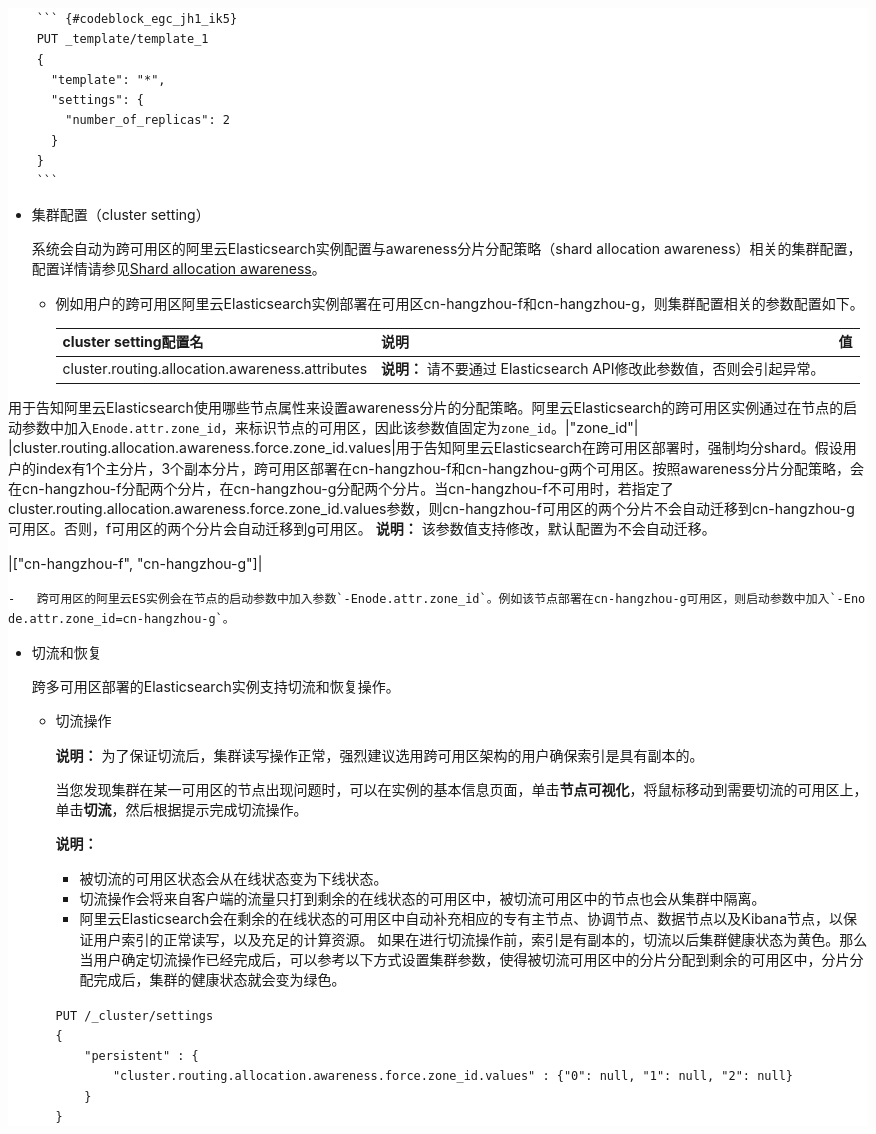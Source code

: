         ``` {#codeblock_egc_jh1_ik5}
        PUT _template/template_1
        {
          "template": "*",
          "settings": {
            "number_of_replicas": 2
          }
        }                                
        ```

-   集群配置（cluster setting） 

    系统会自动为跨可用区的阿里云Elasticsearch实例配置与awareness分片分配策略（shard allocation awareness）相关的集群配置，配置详情请参见[Shard allocation awareness](https://www.elastic.co/guide/en/elasticsearch/reference/master/allocation-awareness.html)。

    -   例如用户的跨可用区阿里云Elasticsearch实例部署在可用区cn-hangzhou-f和cn-hangzhou-g，则集群配置相关的参数配置如下。

        |cluster setting配置名|说明|值|
        |------------------|--|--|
        |cluster.routing.allocation.awareness.attributes| **说明：** 请不要通过 Elasticsearch API修改此参数值，否则会引起异常。

 用于告知阿里云Elasticsearch使用哪些节点属性来设置awareness分片的分配策略。阿里云Elasticsearch的跨可用区实例通过在节点的启动参数中加入`Enode.attr.zone_id`，来标识节点的可用区，因此该参数值固定为`zone_id`。|"zone\_id"|
        |cluster.routing.allocation.awareness.force.zone\_id.values|用于告知阿里云Elasticsearch在跨可用区部署时，强制均分shard。假设用户的index有1个主分片，3个副本分片，跨可用区部署在cn-hangzhou-f和cn-hangzhou-g两个可用区。按照awareness分片分配策略，会在cn-hangzhou-f分配两个分片，在cn-hangzhou-g分配两个分片。当cn-hangzhou-f不可用时，若指定了cluster.routing.allocation.awareness.force.zone\_id.values参数，则cn-hangzhou-f可用区的两个分片不会自动迁移到cn-hangzhou-g可用区。否则，f可用区的两个分片会自动迁移到g可用区。 **说明：** 该参数值支持修改，默认配置为不会自动迁移。

 |\["cn-hangzhou-f", "cn-hangzhou-g"\]|

    -   跨可用区的阿里云ES实例会在节点的启动参数中加入参数`-Enode.attr.zone_id`。例如该节点部署在cn-hangzhou-g可用区，则启动参数中加入`-Enode.attr.zone_id=cn-hangzhou-g`。
-   切流和恢复 

    跨多可用区部署的Elasticsearch实例支持切流和恢复操作。

    -   切流操作

        **说明：** 为了保证切流后，集群读写操作正常，强烈建议选用跨可用区架构的用户确保索引是具有副本的。

        当您发现集群在某一可用区的节点出现问题时，可以在实例的基本信息页面，单击**节点可视化**，将鼠标移动到需要切流的可用区上，单击**切流**，然后根据提示完成切流操作。

        **说明：** 

        -   被切流的可用区状态会从在线状态变为下线状态。
        -   切流操作会将来自客户端的流量只打到剩余的在线状态的可用区中，被切流可用区中的节点也会从集群中隔离。
        -   阿里云Elasticsearch会在剩余的在线状态的可用区中自动补充相应的专有主节点、协调节点、数据节点以及Kibana节点，以保证用户索引的正常读写，以及充足的计算资源。
        如果在进行切流操作前，索引是有副本的，切流以后集群健康状态为黄色。那么当用户确定切流操作已经完成后，可以参考以下方式设置集群参数，使得被切流可用区中的分片分配到剩余的可用区中，分片分配完成后，集群的健康状态就会变为绿色。

        ``` {#codeblock_hou_rvn_w02}
        PUT /_cluster/settings
        {
            "persistent" : {
                "cluster.routing.allocation.awareness.force.zone_id.values" : {"0": null, "1": null, "2": null}
            }
        }
        ```
